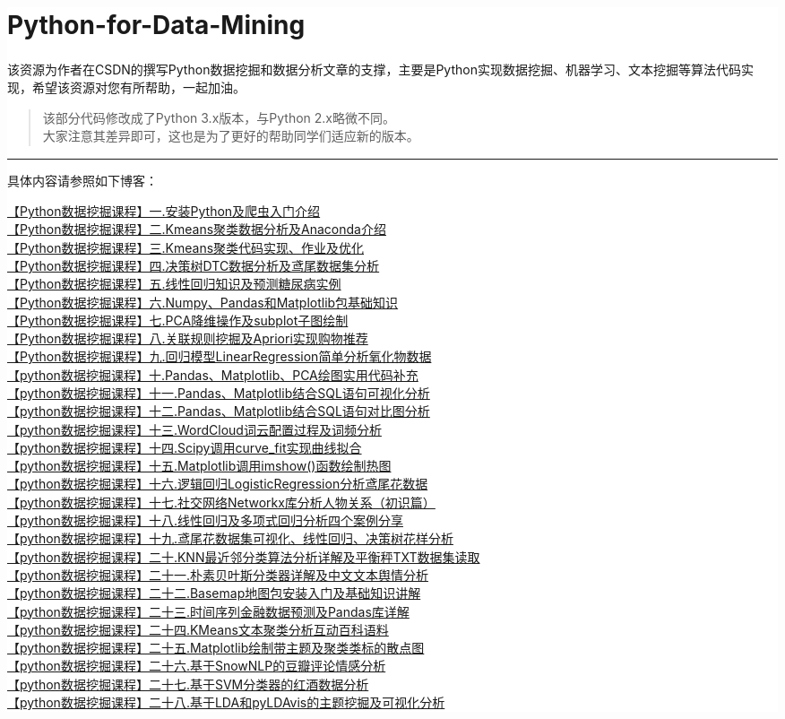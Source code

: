 # Python-for-Data-Mining
该资源为作者在CSDN的撰写Python数据挖掘和数据分析文章的支撑，主要是Python实现数据挖掘、机器学习、文本挖掘等算法代码实现，希望该资源对您有所帮助，一起加油。

> 该部分代码修改成了Python 3.x版本，与Python 2.x略微不同。<br />
> 大家注意其差异即可，这也是为了更好的帮助同学们适应新的版本。

---

具体内容请参照如下博客：

[【Python数据挖掘课程】一.安装Python及爬虫入门介绍](https://blog.csdn.net/eastmount/article/details/52577215) <br />
[【Python数据挖掘课程】二.Kmeans聚类数据分析及Anaconda介绍](https://blog.csdn.net/eastmount/article/details/52777308) <br />
[【Python数据挖掘课程】三.Kmeans聚类代码实现、作业及优化](https://blog.csdn.net/eastmount/article/details/52793549) <br />
[【Python数据挖掘课程】四.决策树DTC数据分析及鸢尾数据集分析](https://blog.csdn.net/eastmount/article/details/52820400) <br />
[【Python数据挖掘课程】五.线性回归知识及预测糖尿病实例](https://blog.csdn.net/eastmount/article/details/52929765) <br />
[【Python数据挖掘课程】六.Numpy、Pandas和Matplotlib包基础知识](https://blog.csdn.net/eastmount/article/details/53144633) <br />
[【Python数据挖掘课程】七.PCA降维操作及subplot子图绘制](https://blog.csdn.net/eastmount/article/details/53285192) <br />
[【Python数据挖掘课程】八.关联规则挖掘及Apriori实现购物推荐](https://blog.csdn.net/eastmount/article/details/53368440) <br />
[【Python数据挖掘课程】九.回归模型LinearRegression简单分析氧化物数据](https://blog.csdn.net/eastmount/article/details/60468818) <br />
[【python数据挖掘课程】十.Pandas、Matplotlib、PCA绘图实用代码补充](https://blog.csdn.net/eastmount/article/details/60675865) <br />
[【python数据挖掘课程】十一.Pandas、Matplotlib结合SQL语句可视化分析](https://blog.csdn.net/eastmount/article/details/62489186) <br />
[【python数据挖掘课程】十二.Pandas、Matplotlib结合SQL语句对比图分析](https://blog.csdn.net/eastmount/article/details/64127445) <br />
[【python数据挖掘课程】十三.WordCloud词云配置过程及词频分析](https://blog.csdn.net/eastmount/article/details/64438407) <br />
[【python数据挖掘课程】十四.Scipy调用curve_fit实现曲线拟合](https://blog.csdn.net/eastmount/article/details/71308373) <br />
[【python数据挖掘课程】十五.Matplotlib调用imshow()函数绘制热图](https://blog.csdn.net/eastmount/article/details/73392106) <br />
[【python数据挖掘课程】十六.逻辑回归LogisticRegression分析鸢尾花数据](https://blog.csdn.net/eastmount/article/details/77920470) <br />
[【python数据挖掘课程】十七.社交网络Networkx库分析人物关系（初识篇）](https://blog.csdn.net/eastmount/article/details/78452581) <br />
[【python数据挖掘课程】十八.线性回归及多项式回归分析四个案例分享](https://blog.csdn.net/eastmount/article/details/78635096) <br />
[【python数据挖掘课程】十九.鸢尾花数据集可视化、线性回归、决策树花样分析](https://blog.csdn.net/eastmount/article/details/78692227) <br />
[【python数据挖掘课程】二十.KNN最近邻分类算法分析详解及平衡秤TXT数据集读取](https://blog.csdn.net/eastmount/article/details/78747128) <br />
[【python数据挖掘课程】二十一.朴素贝叶斯分类器详解及中文文本舆情分析](https://blog.csdn.net/eastmount/article/details/79128235) <br />
[【python数据挖掘课程】二十二.Basemap地图包安装入门及基础知识讲解](https://blog.csdn.net/eastmount/article/details/79188415) <br />
[【python数据挖掘课程】二十三.时间序列金融数据预测及Pandas库详解](https://blog.csdn.net/eastmount/article/details/79188415) <br />
[【python数据挖掘课程】二十四.KMeans文本聚类分析互动百科语料](https://blog.csdn.net/eastmount/article/details/80935427) <br />
[【python数据挖掘课程】二十五.Matplotlib绘制带主题及聚类类标的散点图](https://blog.csdn.net/Eastmount/article/details/81106487) <br />
[【python数据挖掘课程】二十六.基于SnowNLP的豆瓣评论情感分析](https://blog.csdn.net/Eastmount/article/details/85118818) <br />
[【python数据挖掘课程】二十七.基于SVM分类器的红酒数据分析](https://blog.csdn.net/Eastmount/article/details/86512901) <br />
[【python数据挖掘课程】二十八.基于LDA和pyLDAvis的主题挖掘及可视化分析](https://blog.csdn.net/Eastmount/article/details/91380607) <br />